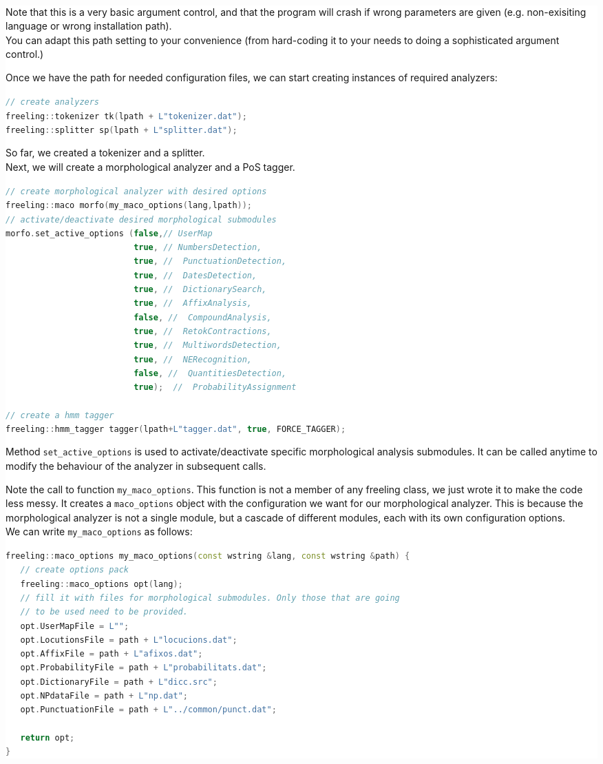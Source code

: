 Note that this is a very basic argument control, and that the program will crash if wrong parameters are given \(e.g. non-exisiting language or wrong installation path\).   
You can adapt this path setting to your convenience \(from hard-coding it to your needs to doing a sophisticated argument control.\)

Once we have the path for needed configuration files, we can start creating instances of required analyzers:

```C++
// create analyzers
freeling::tokenizer tk(lpath + L"tokenizer.dat");
freeling::splitter sp(lpath + L"splitter.dat");
```

So far, we created a tokenizer and a splitter.  
Next, we will create a morphological analyzer and a PoS tagger.

```C++
// create morphological analyzer with desired options
freeling::maco morfo(my_maco_options(lang,lpath)); 
// activate/deactivate desired morphological submodules
morfo.set_active_options (false,// UserMap
                          true, // NumbersDetection,
                          true, //  PunctuationDetection,
                          true, //  DatesDetection,
                          true, //  DictionarySearch,
                          true, //  AffixAnalysis,
                          false, //  CompoundAnalysis,
                          true, //  RetokContractions,
                          true, //  MultiwordsDetection,
                          true, //  NERecognition,
                          false, //  QuantitiesDetection,
                          true);  //  ProbabilityAssignment

// create a hmm tagger
freeling::hmm_tagger tagger(lpath+L"tagger.dat", true, FORCE_TAGGER); 
```

Method `set_active_options` is used to activate/deactivate specific morphological analysis submodules. It can be called anytime to modify the behaviour of the analyzer in subsequent calls.

Note the call to function `my_maco_options`. This function is not a member of any freeling class, we just wrote it to make the code less messy. It creates a `maco_options` object with the configuration we want for our morphological analyzer. This is because the morphological analyzer is not a single module, but a cascade of different modules, each with its own configuration options.  
  We can write `my_maco_options` as follows:

```C++
freeling::maco_options my_maco_options(const wstring &lang, const wstring &path) {
   // create options pack
   freeling::maco_options opt(lang);
   // fill it with files for morphological submodules. Only those that are going
   // to be used need to be provided.
   opt.UserMapFile = L"";
   opt.LocutionsFile = path + L"locucions.dat"; 
   opt.AffixFile = path + L"afixos.dat";
   opt.ProbabilityFile = path + L"probabilitats.dat"; 
   opt.DictionaryFile = path + L"dicc.src";
   opt.NPdataFile = path + L"np.dat";
   opt.PunctuationFile = path + L"../common/punct.dat";

   return opt;
}
```
